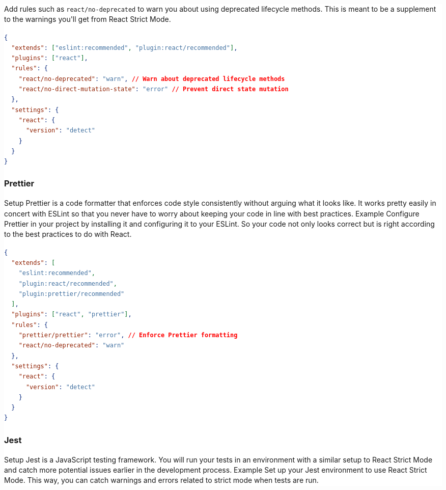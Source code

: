 Add rules such as `react/no-deprecated` to warn you about using deprecated lifecycle methods. This is meant to be a supplement to the warnings you'll get from React Strict Mode.

```json
{
  "extends": ["eslint:recommended", "plugin:react/recommended"],
  "plugins": ["react"],
  "rules": {
    "react/no-deprecated": "warn", // Warn about deprecated lifecycle methods
    "react/no-direct-mutation-state": "error" // Prevent direct state mutation
  },
  "settings": {
    "react": {
      "version": "detect"
    }
  }
}
```

### Prettier

Setup Prettier is a code formatter that enforces code style consistently without arguing what it looks like. It works pretty easily in concert with ESLint so that you never have to worry about keeping your code in line with best practices.
Example Configure Prettier in your project by installing it and configuring it to your ESLint. So your code not only looks correct but is right according to the best practices to do with React.

```json
{
  "extends": [
    "eslint:recommended",
    "plugin:react/recommended",
    "plugin:prettier/recommended"
  ],
  "plugins": ["react", "prettier"],
  "rules": {
    "prettier/prettier": "error", // Enforce Prettier formatting
    "react/no-deprecated": "warn"
  },
  "settings": {
    "react": {
      "version": "detect"
    }
  }
}
```

### Jest

Setup Jest is a JavaScript testing framework. You will run your tests in an environment with a similar setup to React Strict Mode and catch more potential issues earlier in the development process.
Example Set up your Jest environment to use React Strict Mode. This way, you can catch warnings and errors related to strict mode when tests are run.
